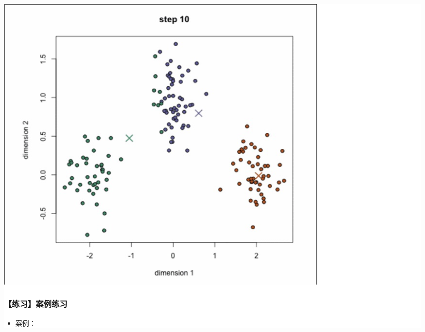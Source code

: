 <img src="images/image-20230907103801026.png" alt="image-20230907103801026" style="zoom: 67%;" />

### 【练习】案例练习

- 案例：
